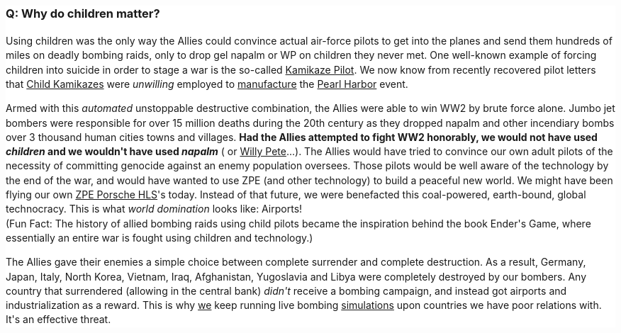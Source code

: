 ### Q: Why do children matter?

Using children was the only way the Allies could convince actual air-force pilots to get into the planes and send them
hundreds of miles on deadly bombing raids, only to drop gel napalm or WP on children they never met. One well-known
example of forcing children into suicide in order to stage a war is the
so-called [Kamikaze Pilot](https://www.press.uchicago.edu/Misc/Chicago/619508.html). We now know from recently recovered
pilot letters
that [Child Kamikazes](https://www.thestranger.com/slog/archives/2010/11/09/the-myth-of-the-kamikaze-pilot) were
_unwilling_ employed to [manufacture](https://www.ibiblio.org/pha/myths/Missing_Carriers.html)
the [Pearl Harbor](https://en.wikipedia.org/wiki/Pearl_Harbor_advance-knowledge_conspiracy_theory) event.

Armed with this _automated_ unstoppable destructive combination, the Allies were able to win WW2 by brute force alone.
Jumbo jet bombers were responsible for over 15 million deaths during the 20th century as they dropped napalm and other
incendiary bombs over 3 thousand human cities towns and villages. **Had the Allies attempted to fight WW2 honorably, we
would not have used _children_ and we wouldn't have used _napalm_** (
or [Willy Pete](https://en.wikipedia.org/wiki/Allotropes_of_phosphorus#White_phosphorus)...). The Allies would have
tried to convince our own adult pilots of the necessity of committing genocide against an enemy population oversees.
Those pilots would be well aware of the technology by the end of the war, and would have wanted to use ZPE (and other
technology) to build a peaceful new world. We might have been flying our
own [ZPE Porsche HLS](https://files.paradigmthreat.net/science/anti_gravity/antigrav_porsche_hls.jpg)'s today. Instead
of that future, we were benefacted this coal-powered, earth-bound, global technocracy. This is what _world domination_
looks like: Airports!  
(Fun Fact: The history of allied bombing raids using child pilots became the inspiration behind the book Ender's Game,
where essentially an entire war is fought using children and technology.)

The Allies gave their enemies a simple choice between complete surrender and complete destruction. As a result, Germany,
Japan, Italy, North Korea, Vietnam, Iraq, Afghanistan, Yugoslavia and Libya were completely destroyed by our bombers.
Any country that surrendered (allowing in the central bank) _didn't_ receive a bombing campaign, and instead got
airports and industrialization as a reward. This is
why [we](https://www.usafe.af.mil/News/Press-Releases/Article/1877377/air-force-strategic-bombers-support-exercises-in-europe/)
keep running live
bombing [simulations](https://www.thedrive.com/the-war-zone/28572/b-52-bomber-made-run-straight-at-russian-occupied-crimea-during-long-range-mission)
upon countries we have poor relations with. It's an effective threat.
